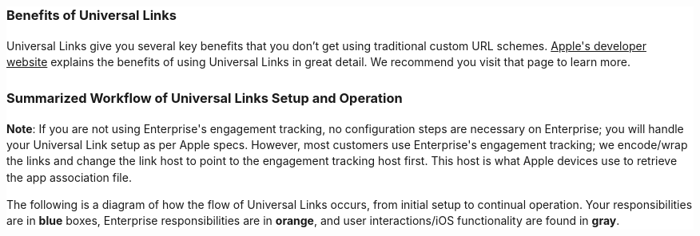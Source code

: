 ### Benefits of Universal Links

Universal Links give you several key benefits that you don’t get using traditional custom URL schemes. [Apple's developer website](https://developer.apple.com/library/prerelease/ios/documentation/General/Conceptual/AppSearch/UniversalLinks.html) explains the benefits of using Universal Links in great detail. We recommend you visit that page to learn more. 

### Summarized Workflow of Universal Links Setup and Operation

**Note**: If you are not using Enterprise's engagement tracking, no configuration steps are necessary on Enterprise; you will handle your Universal Link setup as per Apple specs. However, most customers use Enterprise's engagement tracking; we encode/wrap the links and change the link host to point to the engagement tracking host first. This host is what Apple devices use to retrieve the app association file.

The following is a diagram of how the flow of Universal Links occurs, from initial setup to continual operation. Your responsibilities are in **blue** boxes, Enterprise responsibilities are in **orange**, and user interactions/iOS functionality are found in **gray**.